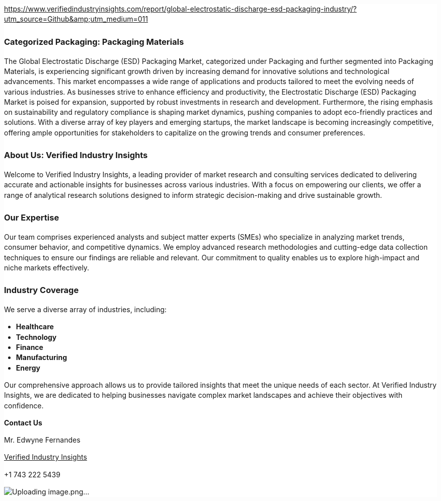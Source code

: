 </strong><a href="https://www.verifiedindustryinsights.com/report/global-electrostatic-discharge-esd-packaging-industry/?utm_source=Github&amp;utm_medium=011">https://www.verifiedindustryinsights.com/report/global-electrostatic-discharge-esd-packaging-industry/?utm_source=Github&amp;utm_medium=011</a>&nbsp;</p><h3>Categorized Packaging: Packaging Materials </h3><p>The Global Electrostatic Discharge (ESD) Packaging Market, categorized under Packaging and further segmented into Packaging Materials, is experiencing significant growth driven by increasing demand for innovative solutions and technological advancements. This market encompasses a wide range of applications and products tailored to meet the evolving needs of various industries. As businesses strive to enhance efficiency and productivity, the Electrostatic Discharge (ESD) Packaging Market is poised for expansion, supported by robust investments in research and development. Furthermore, the rising emphasis on sustainability and regulatory compliance is shaping market dynamics, pushing companies to adopt eco-friendly practices and solutions. With a diverse array of key players and emerging startups, the market landscape is becoming increasingly competitive, offering ample opportunities for stakeholders to capitalize on the growing trends and consumer preferences.</p><h3>About Us: Verified Industry Insights</h3><p>Welcome to Verified Industry Insights, a leading provider of market research and consulting services dedicated to delivering accurate and actionable insights for businesses across various industries. With a focus on empowering our clients, we offer a range of analytical research solutions designed to inform strategic decision-making and drive sustainable growth.</p><h3>Our Expertise</h3><p>Our team comprises experienced analysts and subject matter experts (SMEs) who specialize in analyzing market trends, consumer behavior, and competitive dynamics. We employ advanced research methodologies and cutting-edge data collection techniques to ensure our findings are reliable and relevant. Our commitment to quality enables us to explore high-impact and niche markets effectively.</p><h3>Industry Coverage</h3><p>We serve a diverse array of industries, including:</p><ul><li><strong>Healthcare</strong></li><li><strong>Technology</strong></li><li><strong>Finance</strong></li><li><strong>Manufacturing</strong></li><li><strong>Energy</strong></li></ul><p>Our comprehensive approach allows us to provide tailored insights that meet the unique needs of each sector. At Verified Industry Insights, we are dedicated to helping businesses navigate complex market landscapes and achieve their objectives with confidence.</p><p><strong>Contact Us</strong></p><p>Mr. Edwyne Fernandes</p><p><a href="https://www.verifiedindustryinsights.com/">Verified Industry Insights</a></p><p>+1 743 222 5439</p>
![Uploading image.png…]()
